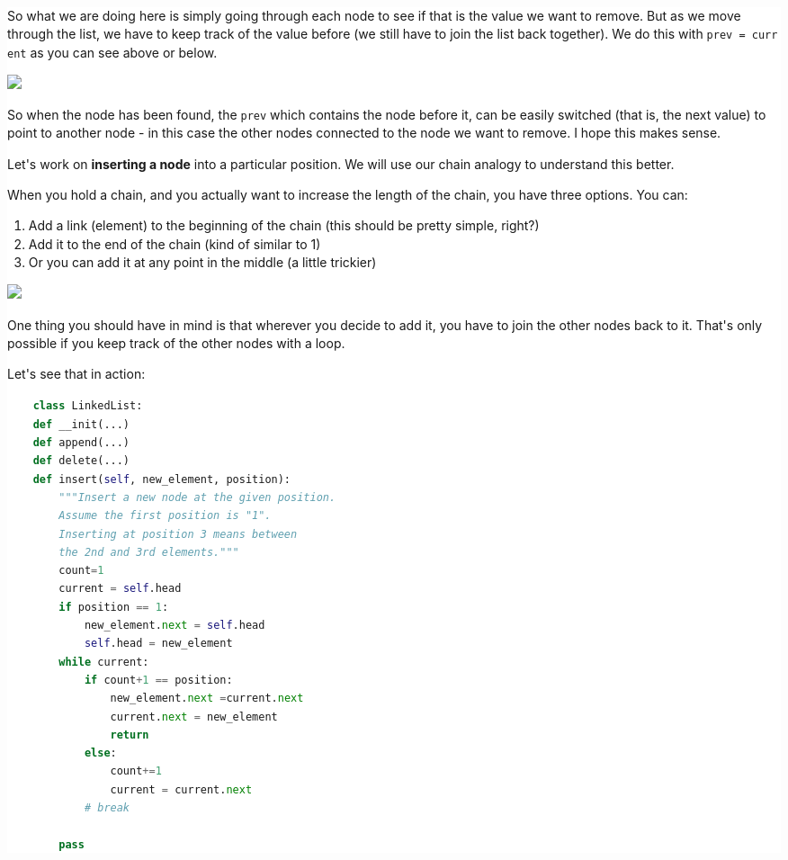 So what we are doing here is simply going through each node to see if that is the value we want to remove. But as we move through the list, we have to keep track of the value before (we still have to join the list back together). We do this with `prev = current` as you can see above or below.

![](https://freecodecamp.org/news/content/images/2022/09/delete-1.png)

So when the node has been found, the `prev` which contains the node before it, can be easily switched (that is, the next value) to point to another node - in this case the other nodes connected to the node we want to remove. I hope this makes sense.

Let's work on **inserting a node** into a particular position. We will use our chain analogy to understand this better.

When you hold a chain, and you actually want to increase the length of the chain, you have three options. You can:

1. Add a link (element) to the beginning of the chain (this should be pretty simple, right?)
2. Add it to the end of the chain (kind of similar to 1)
3. Or you can add it at any point in the middle (a little trickier)

![](https://freecodecamp.org/news/content/images/2022/09/insert3.png)

One thing you should have in mind is that wherever you decide to add it, you have to join the other nodes back to it. That's only possible if you keep track of the other nodes with a loop.

Let's see that in action:

```py
    class LinkedList:   
    def __init(...)    
    def append(...) 
    def delete(...)
    def insert(self, new_element, position):
        """Insert a new node at the given position.
        Assume the first position is "1".
        Inserting at position 3 means between
        the 2nd and 3rd elements."""
        count=1
        current = self.head
        if position == 1:
            new_element.next = self.head
            self.head = new_element
        while current:
            if count+1 == position:
                new_element.next =current.next
                current.next = new_element
                return
            else:
                count+=1
                current = current.next
            # break

        pass
```
